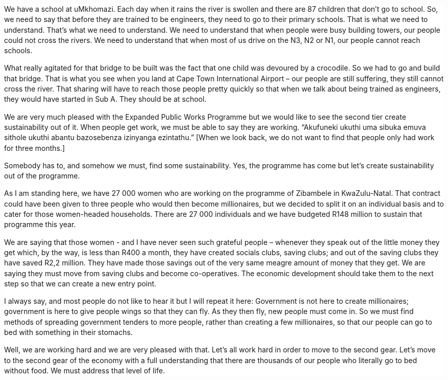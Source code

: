 We have a school at uMkhomazi. Each day when it rains the river is swollen
and there are 87 children that don’t go to school. So, we need to say that
before they are trained to be engineers, they need to go to their primary
schools. That is what we need to understand. That’s what we need to
understand. We need to understand that when people were busy building
towers, our people could not cross the rivers. We need to understand that
when most of us drive on the N3, N2 or N1, our people cannot reach schools.

What really agitated for that bridge to be built was the fact that one
child was devoured by a crocodile. So we had to go and build that bridge.
That is what you see when you land at Cape Town International Airport – our
people are still suffering, they still cannot cross the river. That sharing
will have to reach those people pretty quickly so that when we talk about
being trained as engineers, they would have started in Sub A. They should
be at school.

We are very much pleased with the Expanded Public Works Programme but we
would like to see the second tier create sustainability out of it. When
people get work, we must be able to say they are working. “Akufuneki ukuthi
uma sibuka emuva sithole ukuthi abantu bazosebenza izinyanga ezintathu.”
[When we look back, we do not want to find that people only had work for
three months.]

Somebody has to, and somehow we must, find some sustainability. Yes, the
programme has come but let’s create sustainability out of the programme.

As I am standing here, we have 27 000 women who are working on the
programme of Zibambele in KwaZulu-Natal. That contract could have been
given to three people who would then become millionaires, but we decided to
split it on an individual basis and to cater for those women-headed
households. There are 27 000 individuals and we have budgeted R148 million
to sustain that programme this year.

We are saying that those women - and I have never seen such grateful people
– whenever they speak out of the little money they get which, by the way,
is less than R400 a month, they have created socials clubs, saving clubs;
and out of the saving clubs they have saved R2,2 million. They have made
those savings out of the very same meagre amount of money that they get. We
are saying they must move from saving clubs and become co-operatives. The
economic development should take them to the next step so that we can
create a new entry point.

I always say, and most people do not like to hear it but I will repeat it
here: Government is not here to create millionaires; government is here to
give people wings so that they can fly. As they then fly, new people must
come in. So we must find methods of spreading government tenders to more
people, rather than creating a few millionaires, so that our people can go
to bed with something in their stomachs.

Well, we are working hard and we are very pleased with that. Let’s all work
hard in order to move to the second gear. Let’s move to the second gear of
the economy with a full understanding that there are thousands of our
people who literally go to bed without food. We must address that level of
life.
